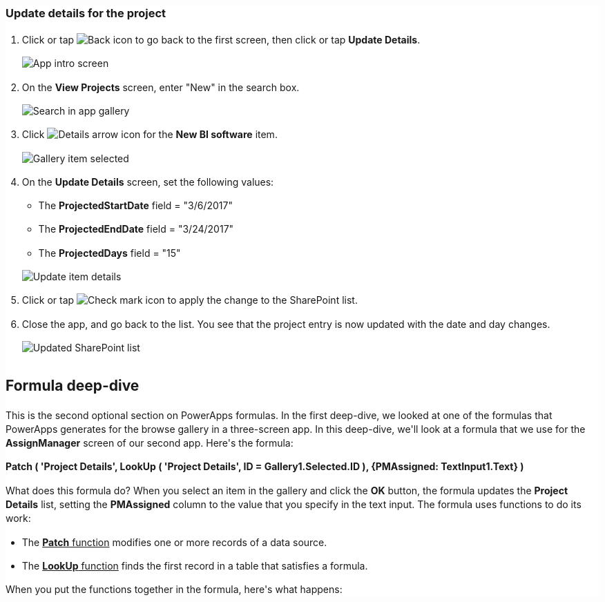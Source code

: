 ### Update details for the project

1.  Click or tap ![Back icon](./media/sharepoint-scenario-build-app/icon-back.png) to go back to the first screen, then click or tap **Update Details**.

    ![App intro screen](./media/sharepoint-scenario-build-app/04-07-08-intro-screen.png)

2.  On the **View Projects** screen, enter "New" in the search box.

    ![Search in app gallery](./media/sharepoint-scenario-build-app/04-07-09-search-new.png)

3.  Click ![Details arrow icon](./media/sharepoint-scenario-build-app/icon-details-arrow.png) for the **New BI software** item.

    ![Gallery item selected](./media/sharepoint-scenario-build-app/04-07-10-select-project.png)

4.  On the **Update Details** screen, set the following values:

    - The **ProjectedStartDate** field = "3/6/2017"

    - The **ProjectedEndDate** field = "3/24/2017"

    - The **ProjectedDays** field = "15"

    ![Update item details](./media/sharepoint-scenario-build-app/04-07-11-update.png)

5. Click or tap ![Check mark icon](./media/sharepoint-scenario-build-app/icon-check-mark.png) to apply the change to the SharePoint list.

6. Close the app, and go back to the list. You see that the project entry is now updated with the date and day changes.

    ![Updated SharePoint list](./media/sharepoint-scenario-build-app/04-07-11-updated-list.png)

## Formula deep-dive

This is the second optional section on PowerApps formulas. In the first deep-dive, we looked at one of the formulas that PowerApps generates for the browse gallery in a three-screen app. In this deep-dive, we'll look at a formula that we use for the **AssignManager** screen of our second app. Here's the formula:

**Patch ( 'Project Details', LookUp ( 'Project Details', ID = Gallery1.Selected.ID ), {PMAssigned: TextInput1.Text} )**

What does this formula do? When you select an item in the gallery and click the **OK** button, the formula updates the **Project Details** list, setting the **PMAssigned** column to the value that you specify in the text input. The formula uses functions to do its work:

- The [**Patch** function](functions/function-patch.md) modifies one or more records of a data source.

- The [**LookUp** function](functions/function-filter-lookup.md) finds the first record in a table that satisfies a formula.

When you put the functions together in the formula, here's what happens:
